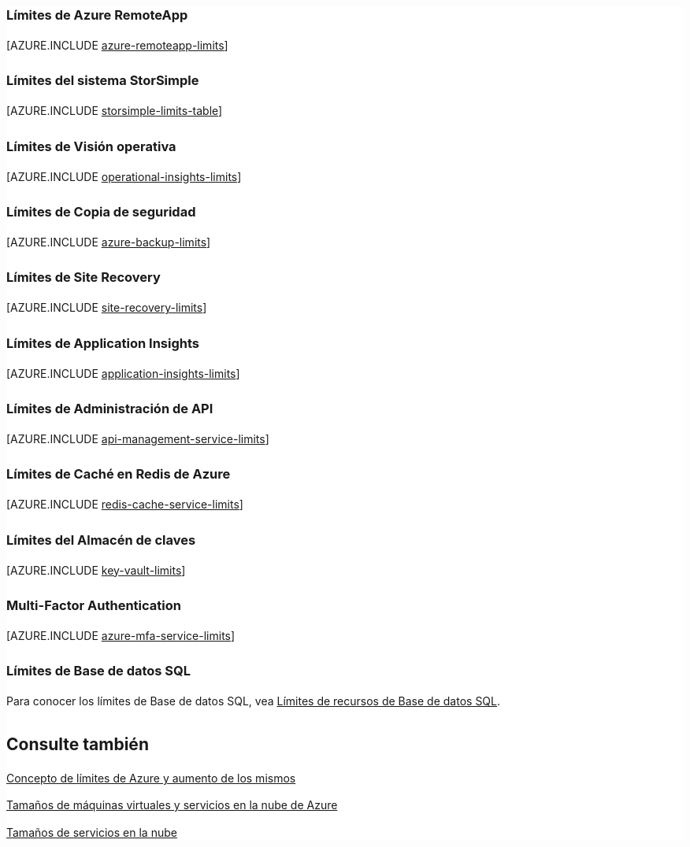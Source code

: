
### Límites de Azure RemoteApp

[AZURE.INCLUDE [azure-remoteapp-limits](../includes/azure-remoteapp-limits.md)]

### Límites del sistema StorSimple

[AZURE.INCLUDE [storsimple-limits-table](../includes/storsimple-limits-table.md)]


### Límites de Visión operativa

[AZURE.INCLUDE [operational-insights-limits](../includes/operational-insights-limits.md)]

### Límites de Copia de seguridad

[AZURE.INCLUDE [azure-backup-limits](../includes/azure-backup-limits.md)]

### Límites de Site Recovery

[AZURE.INCLUDE [site-recovery-limits](../includes/site-recovery-limits.md)]

### Límites de Application Insights

[AZURE.INCLUDE [application-insights-limits](../includes/application-insights-limits.md)]

### Límites de Administración de API

[AZURE.INCLUDE [api-management-service-limits](../includes/api-management-service-limits.md)]

### Límites de Caché en Redis de Azure

[AZURE.INCLUDE [redis-cache-service-limits](../includes/redis-cache-service-limits.md)]

### Límites del Almacén de claves

[AZURE.INCLUDE [key-vault-limits](../includes/key-vault-limits.md)]

### Multi-Factor Authentication
[AZURE.INCLUDE [azure-mfa-service-limits](../includes/azure-mfa-service-limits.md)]

### Límites de Base de datos SQL

Para conocer los límites de Base de datos SQL, vea [Límites de recursos de Base de datos SQL](sql-database/sql-database-resource-limits.md).

## Consulte también

[Concepto de límites de Azure y aumento de los mismos](https://azure.microsoft.com/blog/2014/06/04/azure-limits-quotas-increase-requests/)

[Tamaños de máquinas virtuales y servicios en la nube de Azure](virtual-machines/virtual-machines-linux-sizes.md)

[Tamaños de servicios en la nube](cloud-services/cloud-services-sizes-specs.md)

